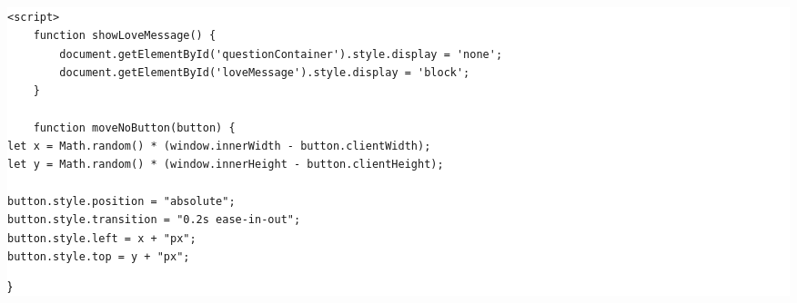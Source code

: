     <script>
        function showLoveMessage() {
            document.getElementById('questionContainer').style.display = 'none';
            document.getElementById('loveMessage').style.display = 'block';
        }

        function moveNoButton(button) {
    let x = Math.random() * (window.innerWidth - button.clientWidth);
    let y = Math.random() * (window.innerHeight - button.clientHeight);

    button.style.position = "absolute";
    button.style.transition = "0.2s ease-in-out"; 
    button.style.left = x + "px";
    button.style.top = y + "px";
}
    </script>

<script>
document.addEventListener("click", function(e) {
    let heart = document.createElement("div");
    heart.innerHTML = "❤️";
    heart.style.position = "absolute";
    heart.style.left = e.clientX + "px";
    heart.style.top = e.clientY + "px";
    heart.style.fontSize = "24px";
    heart.style.transition = "all 0.8s ease-out";
    document.body.appendChild(heart);

    setTimeout(() => {
        heart.style.transform = "translateY(-50px)";
        heart.style.opacity = "0";
    }, 100);

    setTimeout(() => heart.remove(), 1000);
});
</script>
<div id="hearts-container"></div>
<script>
    function createHeart() {
        const heart = document.createElement("div");
        heart.classList.add("heart");
        heart.innerHTML = "❤️";
        heart.style.left = Math.random() * 100 + "vw"; // Рандомная позиция по ширине
        heart.style.animationDuration = Math.random() * 2 + 3 + "s"; // Разная скорость
        document.getElementById("hearts-container").appendChild(heart);
        
        setTimeout(() => heart.remove(), 5000); // Удаление сердечка
    }
    
    setInterval(createHeart, 100); // Создание сердечек каждые 300 мс
</script>
<script>
function nextQuestion(num) {
    // Скрываем текущее окно
    let current = num - 1;
    document.getElementById("question" + current).style.display = "none";
    